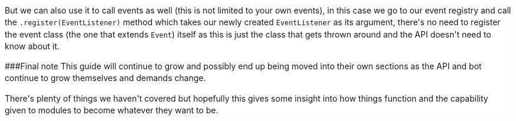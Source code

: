But we can also use it to call events as well (this is not limited to your own events), in this case we 
go to our event registry and call the `.register(EventListener)` method which takes our newly created `EventListener`
as its argument, there's no need to register the event class (the one that extends `Event`) itself as this is just the class that gets thrown around and the API
doesn't need to know about it.

###Final note
This guide will continue to grow and possibly end up being moved into their own sections
as the API and bot continue to grow themselves and demands change.

There's plenty of things we haven't covered but hopefully this gives some insight into how things
function and the capability given to modules to become whatever they want to be.